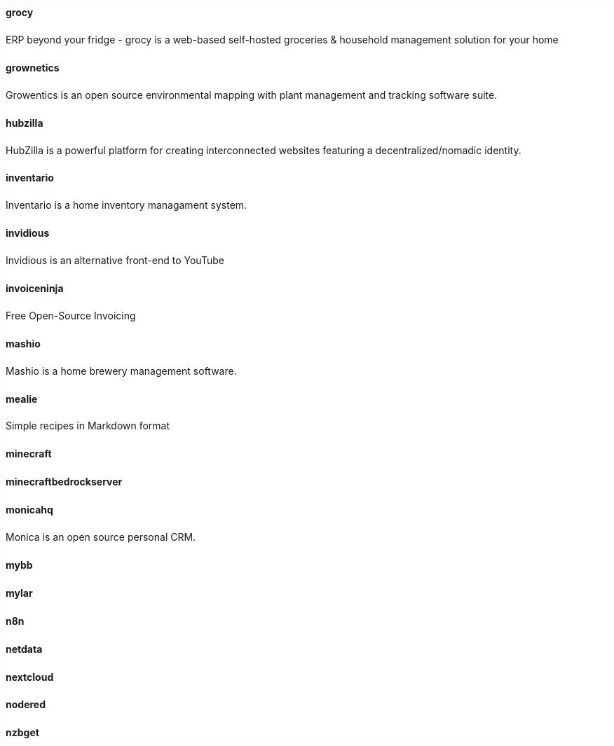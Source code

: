 #### grocy
ERP beyond your fridge - grocy is a web-based self-hosted groceries & household management solution for your home

#### grownetics
Growentics is an open source environmental mapping with plant management and tracking software suite.

#### hubzilla
HubZilla is a powerful platform for creating interconnected websites featuring a decentralized/nomadic identity.

#### inventario
Inventario is a home inventory managament system.

#### invidious
Invidious is an alternative front-end to YouTube

#### invoiceninja
Free Open-Source Invoicing

#### mashio
Mashio is a home brewery management software.

#### mealie
Simple recipes in Markdown format

#### minecraft


#### minecraftbedrockserver


#### monicahq
Monica is an open source personal CRM.

#### mybb


#### mylar


#### n8n


#### netdata


#### nextcloud


#### nodered


#### nzbget
